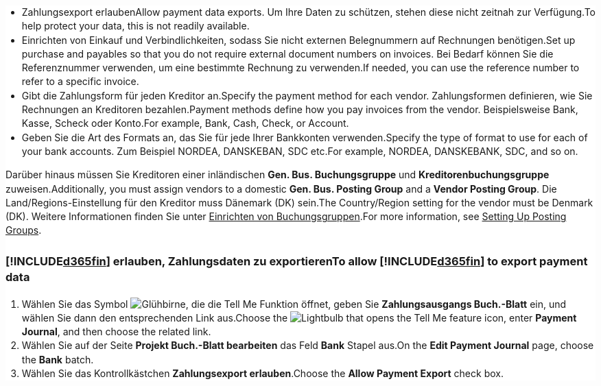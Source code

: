 * <span data-ttu-id="0e0e2-128">Zahlungsexport erlauben</span><span class="sxs-lookup"><span data-stu-id="0e0e2-128">Allow payment data exports.</span></span> <span data-ttu-id="0e0e2-129">Um Ihre Daten zu schützen, stehen diese nicht zeitnah zur Verfügung.</span><span class="sxs-lookup"><span data-stu-id="0e0e2-129">To help protect your data, this is not readily available.</span></span>  
* <span data-ttu-id="0e0e2-130">Einrichten von Einkauf und Verbindlichkeiten, sodass Sie nicht externen Belegnummern auf Rechnungen benötigen.</span><span class="sxs-lookup"><span data-stu-id="0e0e2-130">Set up purchase and payables so that you do not require external document numbers on invoices.</span></span> <span data-ttu-id="0e0e2-131">Bei Bedarf können Sie die Referenznummer verwenden, um eine bestimmte Rechnung zu verwenden.</span><span class="sxs-lookup"><span data-stu-id="0e0e2-131">If needed, you can use the reference number to refer to a specific invoice.</span></span>  
* <span data-ttu-id="0e0e2-132">Gibt die Zahlungsform für jeden Kreditor an.</span><span class="sxs-lookup"><span data-stu-id="0e0e2-132">Specify the payment method for each vendor.</span></span> <span data-ttu-id="0e0e2-133">Zahlungsformen definieren, wie Sie Rechnungen an Kreditoren bezahlen.</span><span class="sxs-lookup"><span data-stu-id="0e0e2-133">Payment methods define how you pay invoices from the vendor.</span></span> <span data-ttu-id="0e0e2-134">Beispielsweise Bank, Kasse, Scheck oder Konto.</span><span class="sxs-lookup"><span data-stu-id="0e0e2-134">For example, Bank, Cash, Check, or Account.</span></span>  
* <span data-ttu-id="0e0e2-135">Geben Sie die Art des Formats an, das Sie für jede Ihrer Bankkonten verwenden.</span><span class="sxs-lookup"><span data-stu-id="0e0e2-135">Specify the type of format to use for each of your bank accounts.</span></span> <span data-ttu-id="0e0e2-136">Zum Beispiel NORDEA, DANSKEBAN, SDC etc.</span><span class="sxs-lookup"><span data-stu-id="0e0e2-136">For example, NORDEA, DANSKEBANK, SDC, and so on.</span></span>  

<span data-ttu-id="0e0e2-137">Darüber hinaus müssen Sie Kreditoren einer inländischen **Gen. Bus. Buchungsgruppe** und **Kreditorenbuchungsgruppe** zuweisen.</span><span class="sxs-lookup"><span data-stu-id="0e0e2-137">Additionally, you must assign vendors to a domestic **Gen. Bus. Posting Group** and a **Vendor Posting Group**.</span></span> <span data-ttu-id="0e0e2-138">Die Land/Regions-Einstellung für den Kreditor muss Dänemark (DK) sein.</span><span class="sxs-lookup"><span data-stu-id="0e0e2-138">The Country/Region setting for the vendor must be Denmark (DK).</span></span> <span data-ttu-id="0e0e2-139">Weitere Informationen finden Sie unter [Einrichten von Buchungsgruppen](finance-posting-groups.md).</span><span class="sxs-lookup"><span data-stu-id="0e0e2-139">For more information, see [Setting Up Posting Groups](finance-posting-groups.md).</span></span>  

### <a name="to-allow-d365fin-to-export-payment-data"></a><span data-ttu-id="0e0e2-140">[!INCLUDE[d365fin](includes/d365fin_md.md)] erlauben, Zahlungsdaten zu exportieren</span><span class="sxs-lookup"><span data-stu-id="0e0e2-140">To allow [!INCLUDE[d365fin](includes/d365fin_md.md)] to export payment data</span></span>

1. <span data-ttu-id="0e0e2-141">Wählen Sie das Symbol ![Glühbirne, die die Tell Me Funktion öffnet](media/ui-search/search_small.png "Sagen Sie mir, was Sie tun wollen"), geben Sie **Zahlungsausgangs Buch.-Blatt** ein, und wählen Sie dann den entsprechenden Link aus.</span><span class="sxs-lookup"><span data-stu-id="0e0e2-141">Choose the ![Lightbulb that opens the Tell Me feature](media/ui-search/search_small.png "Tell me what you want to do") icon, enter **Payment Journal**, and then choose the related link.</span></span>  
2. <span data-ttu-id="0e0e2-142">Wählen Sie auf der Seite **Projekt Buch.-Blatt bearbeiten** das Feld **Bank** Stapel aus.</span><span class="sxs-lookup"><span data-stu-id="0e0e2-142">On the **Edit Payment Journal** page, choose the **Bank** batch.</span></span>  
3. <span data-ttu-id="0e0e2-143">Wählen Sie das Kontrollkästchen **Zahlungsexport erlauben**.</span><span class="sxs-lookup"><span data-stu-id="0e0e2-143">Choose the **Allow Payment Export** check box.</span></span>  
